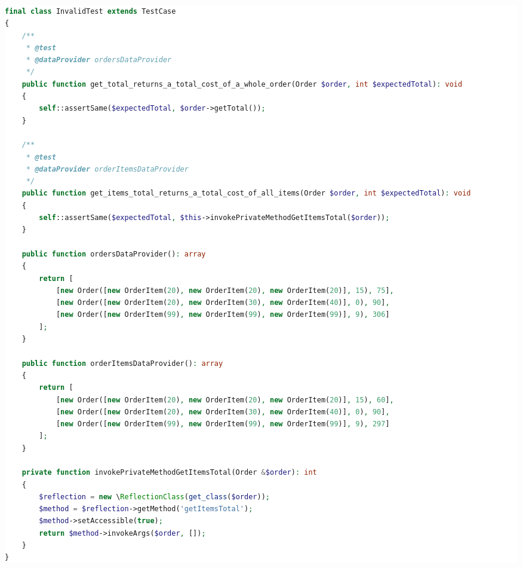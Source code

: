 
```php
final class InvalidTest extends TestCase
{
    /**
     * @test
     * @dataProvider ordersDataProvider
     */
    public function get_total_returns_a_total_cost_of_a_whole_order(Order $order, int $expectedTotal): void
    {
        self::assertSame($expectedTotal, $order->getTotal());
    }

    /**
     * @test
     * @dataProvider orderItemsDataProvider
     */
    public function get_items_total_returns_a_total_cost_of_all_items(Order $order, int $expectedTotal): void
    {
        self::assertSame($expectedTotal, $this->invokePrivateMethodGetItemsTotal($order));
    }

    public function ordersDataProvider(): array
    {
        return [
            [new Order([new OrderItem(20), new OrderItem(20), new OrderItem(20)], 15), 75],
            [new Order([new OrderItem(20), new OrderItem(30), new OrderItem(40)], 0), 90],
            [new Order([new OrderItem(99), new OrderItem(99), new OrderItem(99)], 9), 306]
        ];
    }

    public function orderItemsDataProvider(): array
    {
        return [
            [new Order([new OrderItem(20), new OrderItem(20), new OrderItem(20)], 15), 60],
            [new Order([new OrderItem(20), new OrderItem(30), new OrderItem(40)], 0), 90],
            [new Order([new OrderItem(99), new OrderItem(99), new OrderItem(99)], 9), 297]
        ];
    }

    private function invokePrivateMethodGetItemsTotal(Order &$order): int
    {
        $reflection = new \ReflectionClass(get_class($order));
        $method = $reflection->getMethod('getItemsTotal');
        $method->setAccessible(true);
        return $method->invokeArgs($order, []);
    }
}
```

